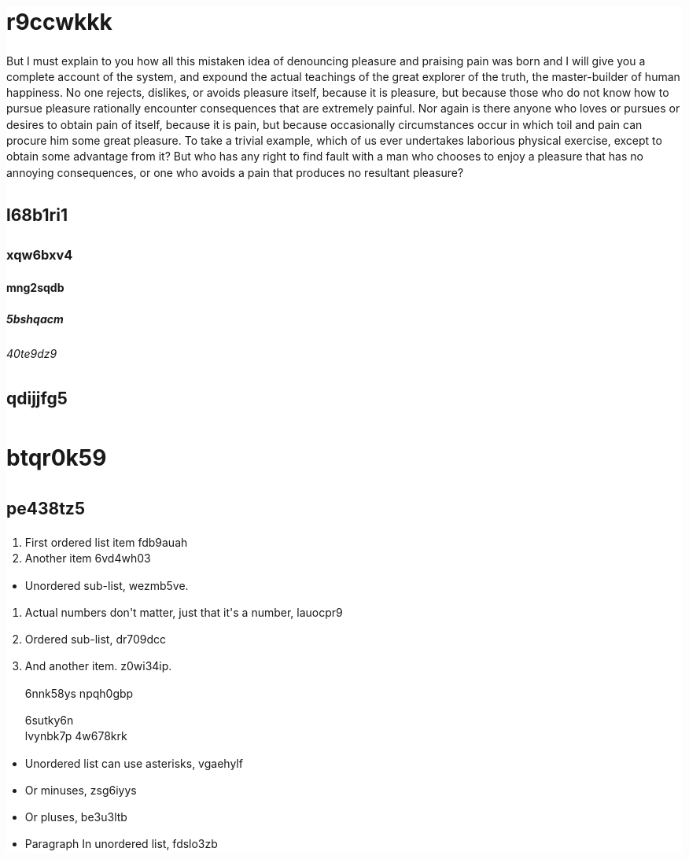 # r9ccwkkk

But I must explain to you how all this mistaken idea of denouncing pleasure and praising pain was born and I will give you a complete account of the system, and expound the actual teachings of the great explorer of the truth, the master-builder of human happiness. No one rejects, dislikes, or avoids pleasure itself, because it is pleasure, but because those who do not know how to pursue pleasure rationally encounter consequences that are extremely painful. Nor again is there anyone who loves or pursues or desires to obtain pain of itself, because it is pain, but because occasionally circumstances occur in which toil and pain can procure him some great pleasure. To take a trivial example, which of us ever undertakes laborious physical exercise, except to obtain some advantage from it? But who has any right to find fault with a man who chooses to enjoy a pleasure that has no annoying consequences, or one who avoids a pain that produces no resultant pleasure?

## l68b1ri1

### xqw6bxv4

#### mng2sqdb

##### 5bshqacm

###### 40te9dz9

qdijjfg5
---

btqr0k59
===







## pe438tz5


1. First ordered list item fdb9auah
2. Another item 6vd4wh03
  * Unordered sub-list, wezmb5ve.
1. Actual numbers don't matter, just that it's a number, lauocpr9
  1. Ordered sub-list, dr709dcc
4. And another item. z0wi34ip.

   6nnk58ys npqh0gbp

   6sutky6n  
   lvynbk7p
   4w678krk

* Unordered list can use asterisks, vgaehylf
- Or minuses, zsg6iyys
+ Or pluses, be3u3ltb
- Paragraph In unordered list, fdslo3zb
